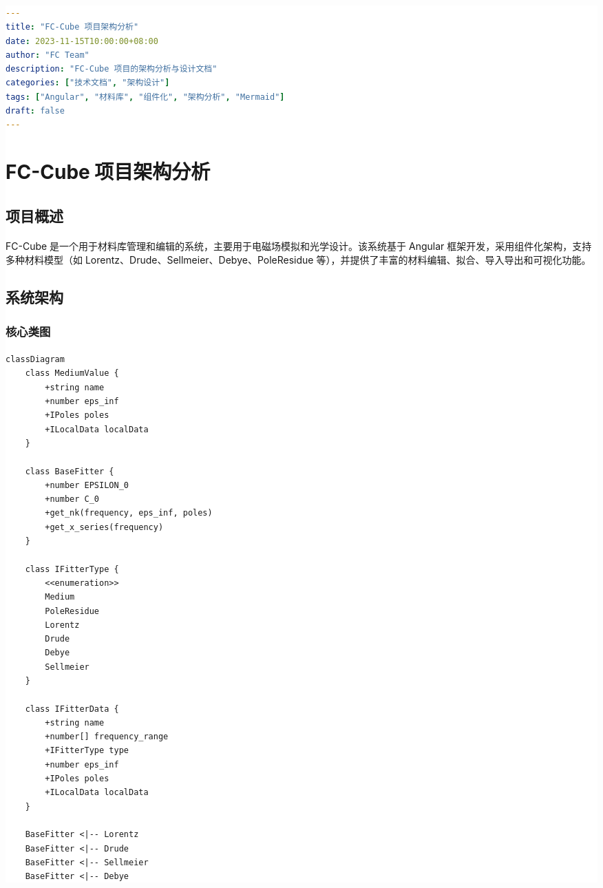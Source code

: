 ```yaml
---
title: "FC-Cube 项目架构分析"
date: 2023-11-15T10:00:00+08:00
author: "FC Team"
description: "FC-Cube 项目的架构分析与设计文档"
categories: ["技术文档", "架构设计"]
tags: ["Angular", "材料库", "组件化", "架构分析", "Mermaid"]
draft: false
---
```


# FC-Cube 项目架构分析

## 项目概述

FC-Cube 是一个用于材料库管理和编辑的系统，主要用于电磁场模拟和光学设计。该系统基于 Angular 框架开发，采用组件化架构，支持多种材料模型（如 Lorentz、Drude、Sellmeier、Debye、PoleResidue 等），并提供了丰富的材料编辑、拟合、导入导出和可视化功能。

## 系统架构

### 核心类图

```mermaid
classDiagram
    class MediumValue {
        +string name
        +number eps_inf
        +IPoles poles
        +ILocalData localData
    }
    
    class BaseFitter {
        +number EPSILON_0
        +number C_0
        +get_nk(frequency, eps_inf, poles)
        +get_x_series(frequency)
    }
    
    class IFitterType {
        <<enumeration>>
        Medium
        PoleResidue
        Lorentz
        Drude
        Debye
        Sellmeier
    }
    
    class IFitterData {
        +string name
        +number[] frequency_range
        +IFitterType type
        +number eps_inf
        +IPoles poles
        +ILocalData localData
    }
    
    BaseFitter <|-- Lorentz
    BaseFitter <|-- Drude
    BaseFitter <|-- Sellmeier
    BaseFitter <|-- Debye
```